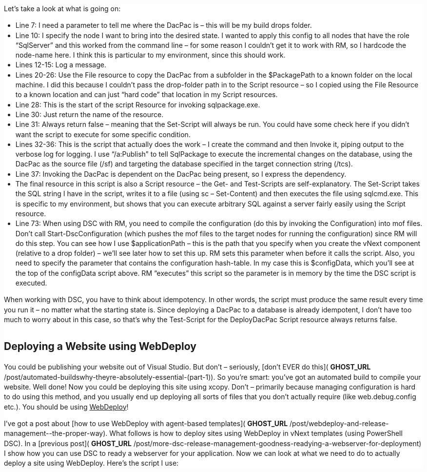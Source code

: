 Let’s take a look at what is going on:

- Line 7: I need a parameter to tell me where the DacPac is – this will be my build drops folder.
- Line 10: I specify the node I want to bring into the desired state. I wanted to apply this config to all nodes that have the role “SqlServer” and this worked from the command line – for some reason I couldn’t get it to work with RM, so I hardcode the node-name here. I think this is particular to my environment, since this should work.
- Lines 12-15: Log a message.
- Lines 20-26: Use the File resource to copy the DacPac from a subfolder in the $PackagePath to a known folder on the local machine. I did this because I couldn’t pass the drop-folder path in to the Script resource – so I copied using the File Resource to a known location and can just “hard code” that location in my Script resources.
- Line 28: This is the start of the script Resource for invoking sqlpackage.exe.
- Line 30: Just return the name of the resource.
- Line 31: Always return false – meaning that the Set-Script will always be run. You could have some check here if you didn’t want the script to execute for some specific condition.
- Lines 32-36: This is the script that actually does the work – I create the command and then Invoke it, piping output to the verbose log for logging. I use “/a:Publish” to tell SqlPackage to execute the incremental changes on the database, using the DacPac as the source file (/sf) and targeting the database specified in the target connection string (/tcs).
- Line 37: Invoking the DacPac is dependent on the DacPac being present, so I express the dependency.
- The final resource in this script is also a Script resource – the Get- and Test-Scripts are self-explanatory. The Set-Script takes the SQL string I have in the script, writes it to a file (using sc – Set-Content) and then executes the file using sqlcmd.exe. This is specific to my environment, but shows that you can execute arbitrary SQL against a server fairly easily using the Script resource.
- Line 73: When using DSC with RM, you need to compile the configuration (do this by invoking the Configuration) into mof files. Don’t call Start-DscConfiguration (which pushes the mof files to the target nodes for running the configuration) since RM will do this step. You can see how I use $applicationPath – this is the path that you specify when you create the vNext component (relative to a drop folder) – we’ll see later how to set this up. RM sets this parameter when before it calls the script. Also, you need to specify the parameter that contains the configuration hash-table. In my case this is $configData, which you’ll see at the top of the configData script above. RM “executes” this script so the parameter is in memory by the time the DSC script is executed.

When working with DSC, you have to think about idempotency. In other words, the script must produce the same result every time you run it – no matter what the starting state is. Since deploying a DacPac to a database is already idempotent, I don’t have too much to worry about in this case, so that’s why the Test-Script for the DeployDacPac Script resource always returns false.

## Deploying a Website using WebDeploy

You could be publishing your website out of Visual Studio. But don’t – seriously, [don’t EVER do this]( __GHOST_URL__ /post/automated-buildswhy-theyre-absolutely-essential-(part-1)). So you’re smart: you’ve got an automated build to compile your website. Well done! Now you could be deploying this site using xcopy. Don’t – primarily because managing configuration is hard to do using this method, and you usually end up deploying all sorts of files that you don’t actually require (like web.debug.config etc.). You should be using [WebDeploy](http://www.hanselman.com/blog/WebDeploymentMadeAwesomeIfYoureUsingXCopyYoureDoingItWrong.aspx)!

I’ve got a post about [how to use WebDeploy with agent-based templates]( __GHOST_URL__ /post/webdeploy-and-release-management--the-proper-way). What follows is how to deploy sites using WebDeploy in vNext templates (using PowerShell DSC). In a [previous post]( __GHOST_URL__ /post/more-dsc-release-management-goodness-readying-a-webserver-for-deployment) I show how you can use DSC to ready a webserver for your application. Now we can look at what we need to do to actually deploy a site using WebDeploy. Here’s the script I use:
